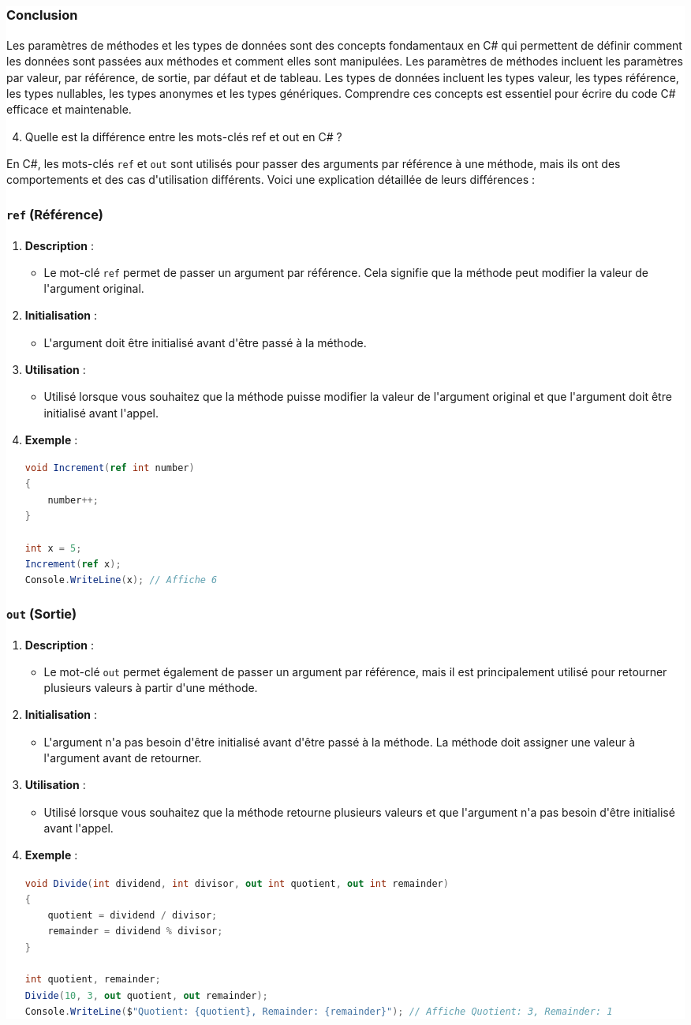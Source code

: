 ### Conclusion

Les paramètres de méthodes et les types de données sont des concepts fondamentaux en C# qui permettent de définir comment les données sont passées aux méthodes et comment elles sont manipulées. Les paramètres de méthodes incluent les paramètres par valeur, par référence, de sortie, par défaut et de tableau. Les types de données incluent les types valeur, les types référence, les types nullables, les types anonymes et les types génériques. Comprendre ces concepts est essentiel pour écrire du code C# efficace et maintenable.

4. Quelle est la différence entre les mots-clés ref et out en C# ?

En C#, les mots-clés `ref` et `out` sont utilisés pour passer des arguments par référence à une méthode, mais ils ont des comportements et des cas d'utilisation différents. Voici une explication détaillée de leurs différences :

### `ref` (Référence)

1. **Description** :
   - Le mot-clé `ref` permet de passer un argument par référence. Cela signifie que la méthode peut modifier la valeur de l'argument original.

2. **Initialisation** :
   - L'argument doit être initialisé avant d'être passé à la méthode.

3. **Utilisation** :
   - Utilisé lorsque vous souhaitez que la méthode puisse modifier la valeur de l'argument original et que l'argument doit être initialisé avant l'appel.

4. **Exemple** :
   ```csharp
   void Increment(ref int number)
   {
       number++;
   }

   int x = 5;
   Increment(ref x);
   Console.WriteLine(x); // Affiche 6
   ```

### `out` (Sortie)

1. **Description** :
   - Le mot-clé `out` permet également de passer un argument par référence, mais il est principalement utilisé pour retourner plusieurs valeurs à partir d'une méthode.

2. **Initialisation** :
   - L'argument n'a pas besoin d'être initialisé avant d'être passé à la méthode. La méthode doit assigner une valeur à l'argument avant de retourner.

3. **Utilisation** :
   - Utilisé lorsque vous souhaitez que la méthode retourne plusieurs valeurs et que l'argument n'a pas besoin d'être initialisé avant l'appel.

4. **Exemple** :
   ```csharp
   void Divide(int dividend, int divisor, out int quotient, out int remainder)
   {
       quotient = dividend / divisor;
       remainder = dividend % divisor;
   }

   int quotient, remainder;
   Divide(10, 3, out quotient, out remainder);
   Console.WriteLine($"Quotient: {quotient}, Remainder: {remainder}"); // Affiche Quotient: 3, Remainder: 1
   ```
